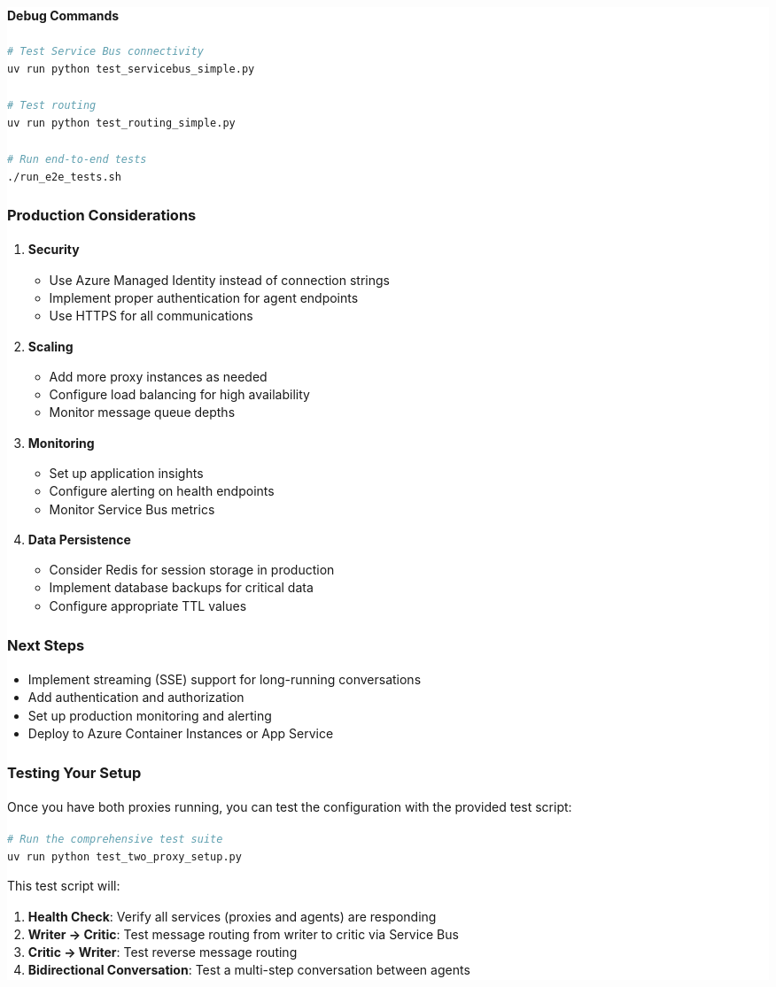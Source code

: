 #### Debug Commands

```bash
# Test Service Bus connectivity
uv run python test_servicebus_simple.py

# Test routing
uv run python test_routing_simple.py

# Run end-to-end tests
./run_e2e_tests.sh
```

### Production Considerations

1. **Security**
   - Use Azure Managed Identity instead of connection strings
   - Implement proper authentication for agent endpoints
   - Use HTTPS for all communications

2. **Scaling**
   - Add more proxy instances as needed
   - Configure load balancing for high availability
   - Monitor message queue depths

3. **Monitoring**
   - Set up application insights
   - Configure alerting on health endpoints
   - Monitor Service Bus metrics

4. **Data Persistence**
   - Consider Redis for session storage in production
   - Implement database backups for critical data
   - Configure appropriate TTL values

### Next Steps

- Implement streaming (SSE) support for long-running conversations
- Add authentication and authorization
- Set up production monitoring and alerting
- Deploy to Azure Container Instances or App Service

### Testing Your Setup

Once you have both proxies running, you can test the configuration with the provided test script:

```bash
# Run the comprehensive test suite
uv run python test_two_proxy_setup.py
```

This test script will:
1. **Health Check**: Verify all services (proxies and agents) are responding
2. **Writer → Critic**: Test message routing from writer to critic via Service Bus
3. **Critic → Writer**: Test reverse message routing
4. **Bidirectional Conversation**: Test a multi-step conversation between agents
